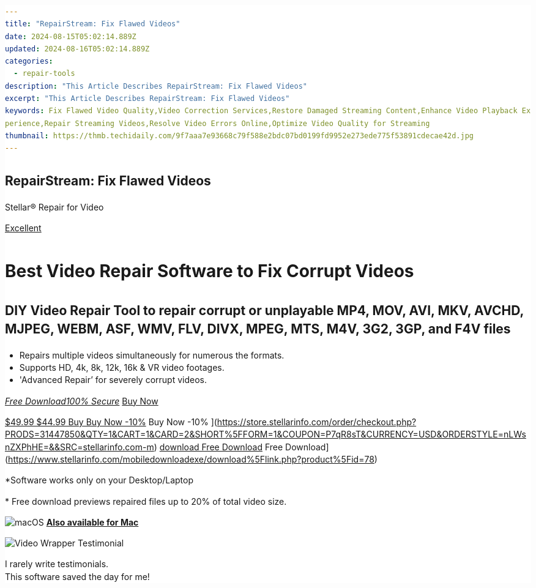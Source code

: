 ```yaml
---
title: "RepairStream: Fix Flawed Videos"
date: 2024-08-15T05:02:14.889Z
updated: 2024-08-16T05:02:14.889Z
categories:
  - repair-tools
description: "This Article Describes RepairStream: Fix Flawed Videos"
excerpt: "This Article Describes RepairStream: Fix Flawed Videos"
keywords: Fix Flawed Video Quality,Video Correction Services,Restore Damaged Streaming Content,Enhance Video Playback Experience,Repair Streaming Videos,Resolve Video Errors Online,Optimize Video Quality for Streaming
thumbnail: https://thmb.techidaily.com/9f7aaa7e93668c79f588e2bdc07bd0199fd9952e273ede775f53891cdecae42d.jpg
---
```


## RepairStream: Fix Flawed Videos

 Stellar® Repair for Video

[Excellent](#customers%5Freview)

# Best Video Repair Software to Fix Corrupt Videos

## DIY Video Repair Tool to repair corrupt or unplayable MP4, MOV, AVI, MKV, AVCHD, MJPEG, WEBM, ASF, WMV, FLV, DIVX, MPEG, MTS, M4V, 3G2, 3GP, and F4V files

* Repairs multiple videos simultaneously for numerous the formats.
* Supports HD, 4k, 8k, 12k, 16k & VR video footages.
* 'Advanced Repair’ for severely corrupt videos.

[_Free Download100% Secure_](https://tools.techidaily.com/stellardata-recovery/buy-now/) [Buy Now](https://tools.techidaily.com/stellardata-recovery/buy-now/)

[$49.99  $44.99 Buy Buy Now -10%](https://www.stellarinfo.com/images/cartv7.svg) Buy Now \-10% ](https://store.stellarinfo.com/order/checkout.php?PRODS=31447850&QTY=1&CART=1&CARD=2&SHORT%5FFORM=1&COUPON=P7qR8sT&CURRENCY=USD&ORDERSTYLE=nLWsnZXPhHE=&&SRC=stellarinfo.com-m) [download Free Download](https://www.stellarinfo.com/images/download-icon.svg) Free Download](https://www.stellarinfo.com/mobiledownloadexe/download%5Flink.php?product%5Fid=78)

 \*Software works only on your Desktop/Laptop

 \* Free download previews repaired files up to 20% of total video size.

![macOS](https://www.stellarinfo.com/image/icm.png) **[Also available for Mac](https://tools.techidaily.com/stellardata-recovery/buy-now/)**

![Video Wrapper](https://www.stellarinfo.com/public/image/catalog//v6/video/banner_video_thumb2.jpg) Testimonial

 I rarely write testimonials.  
 This software saved the day for me!
